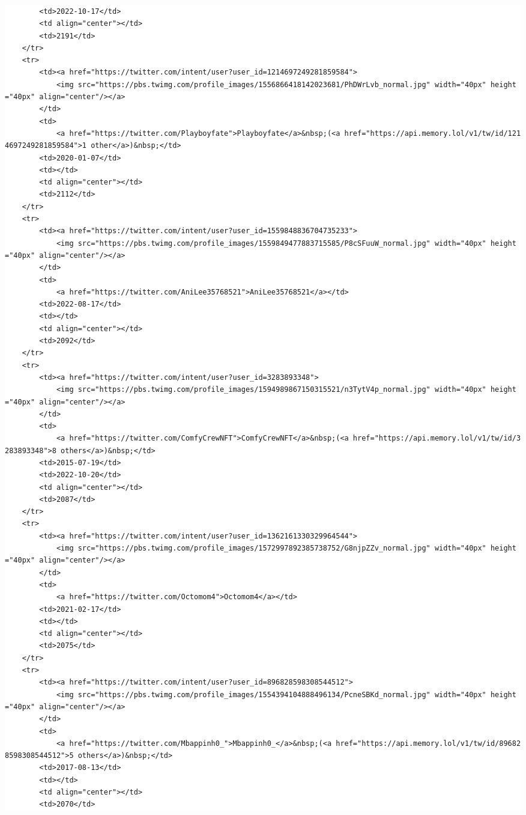             <td>2022-10-17</td>
            <td align="center"></td>
            <td>2191</td>
        </tr>
        <tr>
            <td><a href="https://twitter.com/intent/user?user_id=1214697249281859584">
                <img src="https://pbs.twimg.com/profile_images/1556866418142023681/PhDWrLvb_normal.jpg" width="40px" height="40px" align="center"/></a>
            </td>
            <td>
                <a href="https://twitter.com/Playboyfate">Playboyfate</a>&nbsp;(<a href="https://api.memory.lol/v1/tw/id/1214697249281859584">1 other</a>)&nbsp;</td>
            <td>2020-01-07</td>
            <td></td>
            <td align="center"></td>
            <td>2112</td>
        </tr>
        <tr>
            <td><a href="https://twitter.com/intent/user?user_id=1559848836704735233">
                <img src="https://pbs.twimg.com/profile_images/1559849477883715585/P8cSFuuW_normal.jpg" width="40px" height="40px" align="center"/></a>
            </td>
            <td>
                <a href="https://twitter.com/AniLee35768521">AniLee35768521</a></td>
            <td>2022-08-17</td>
            <td></td>
            <td align="center"></td>
            <td>2092</td>
        </tr>
        <tr>
            <td><a href="https://twitter.com/intent/user?user_id=3283893348">
                <img src="https://pbs.twimg.com/profile_images/1594989867150315521/n3TytV4p_normal.jpg" width="40px" height="40px" align="center"/></a>
            </td>
            <td>
                <a href="https://twitter.com/ComfyCrewNFT">ComfyCrewNFT</a>&nbsp;(<a href="https://api.memory.lol/v1/tw/id/3283893348">8 others</a>)&nbsp;</td>
            <td>2015-07-19</td>
            <td>2022-10-20</td>
            <td align="center"></td>
            <td>2087</td>
        </tr>
        <tr>
            <td><a href="https://twitter.com/intent/user?user_id=1362161330329964544">
                <img src="https://pbs.twimg.com/profile_images/1572997892385738752/G8njpZZv_normal.jpg" width="40px" height="40px" align="center"/></a>
            </td>
            <td>
                <a href="https://twitter.com/Octomom4">Octomom4</a></td>
            <td>2021-02-17</td>
            <td></td>
            <td align="center"></td>
            <td>2075</td>
        </tr>
        <tr>
            <td><a href="https://twitter.com/intent/user?user_id=896828598308544512">
                <img src="https://pbs.twimg.com/profile_images/1554394104888496134/PcneSBKd_normal.jpg" width="40px" height="40px" align="center"/></a>
            </td>
            <td>
                <a href="https://twitter.com/Mbappinh0_">Mbappinh0_</a>&nbsp;(<a href="https://api.memory.lol/v1/tw/id/896828598308544512">5 others</a>)&nbsp;</td>
            <td>2017-08-13</td>
            <td></td>
            <td align="center"></td>
            <td>2070</td>